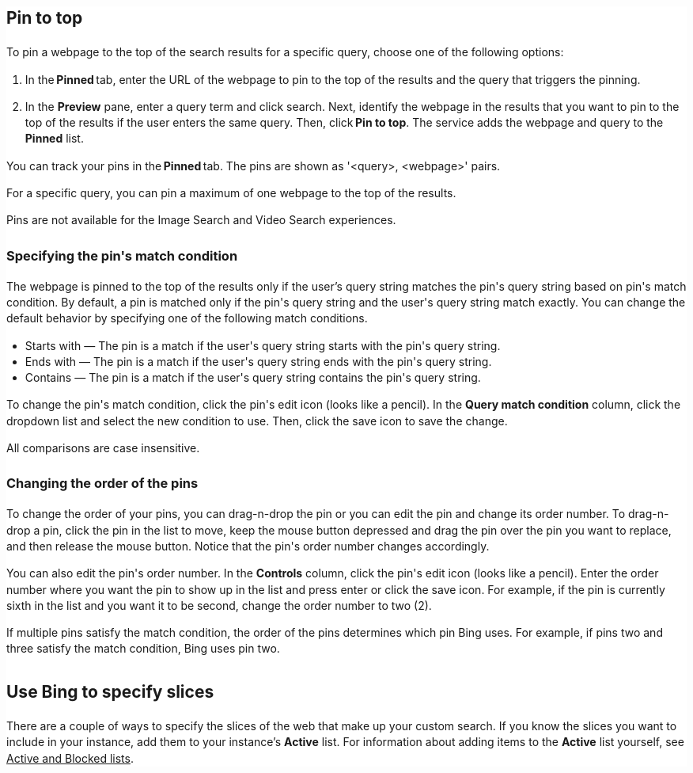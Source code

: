 ## Pin to top

To pin a webpage to the top of the search results for a specific query, choose one of the following options:

1.	In the **Pinned** tab, enter the URL of the webpage to pin to the top of the results and the query that triggers the pinning.  
  
2.	In the **Preview** pane, enter a query term and click search. Next, identify the webpage in the results that you want to pin to the top of the results if the user enters the same query. Then, click **Pin to top**. The service adds the webpage and query to the **Pinned** list. 

You can track your pins in the **Pinned** tab. The pins are shown as '\<query\>, \<webpage\>' pairs. 

For a specific query, you can pin a maximum of one webpage to the top of the results.

Pins are not available for the Image Search and Video Search experiences.

### Specifying the pin's match condition

The webpage is pinned to the top of the results only if the user’s query string matches the pin's query string based on pin's match condition. By default, a pin is matched only if the pin's query string and the user's query string match exactly. You can change the default behavior by specifying one of the following match conditions.

- Starts with &mdash; The pin is a match if the user's query string starts with the pin's query string.
- Ends with &mdash; The pin is a match if the user's query string ends with the pin's query string.
- Contains &mdash; The pin is a match if the user's query string contains the pin's query string.

To change the pin's match condition, click the pin's edit icon (looks like a pencil). In the **Query match condition** column, click the dropdown list and select the new condition to use. Then, click the save icon to save the change.

All comparisons are case insensitive.

### Changing the order of the pins

To change the order of your pins, you can drag-n-drop the pin or you can edit the pin and change its order number. To drag-n-drop a pin, click the pin in the list to move, keep the mouse button depressed and drag the pin over the pin you want to replace, and then release the mouse button. Notice that the pin's order number changes accordingly.

You can also edit the pin's order number. In the **Controls** column, click the pin's edit icon (looks like a pencil). Enter the order number where you want the pin to show up in the list and press enter or click the save icon. For example, if the pin is currently sixth in the list and you want it to be second, change the order number to two (2).

If multiple pins satisfy the match condition, the order of the pins determines which pin Bing uses. For example, if pins two and three satisfy the match condition, Bing uses pin two.

## Use Bing to specify slices

There are a couple of ways to specify the slices of the web that make up your custom search. If you know the slices you want to include in your instance, add them to your instance’s **Active** list. For information about adding items to the **Active** list yourself, see [Active and Blocked lists](#active-and-blocked-lists).

